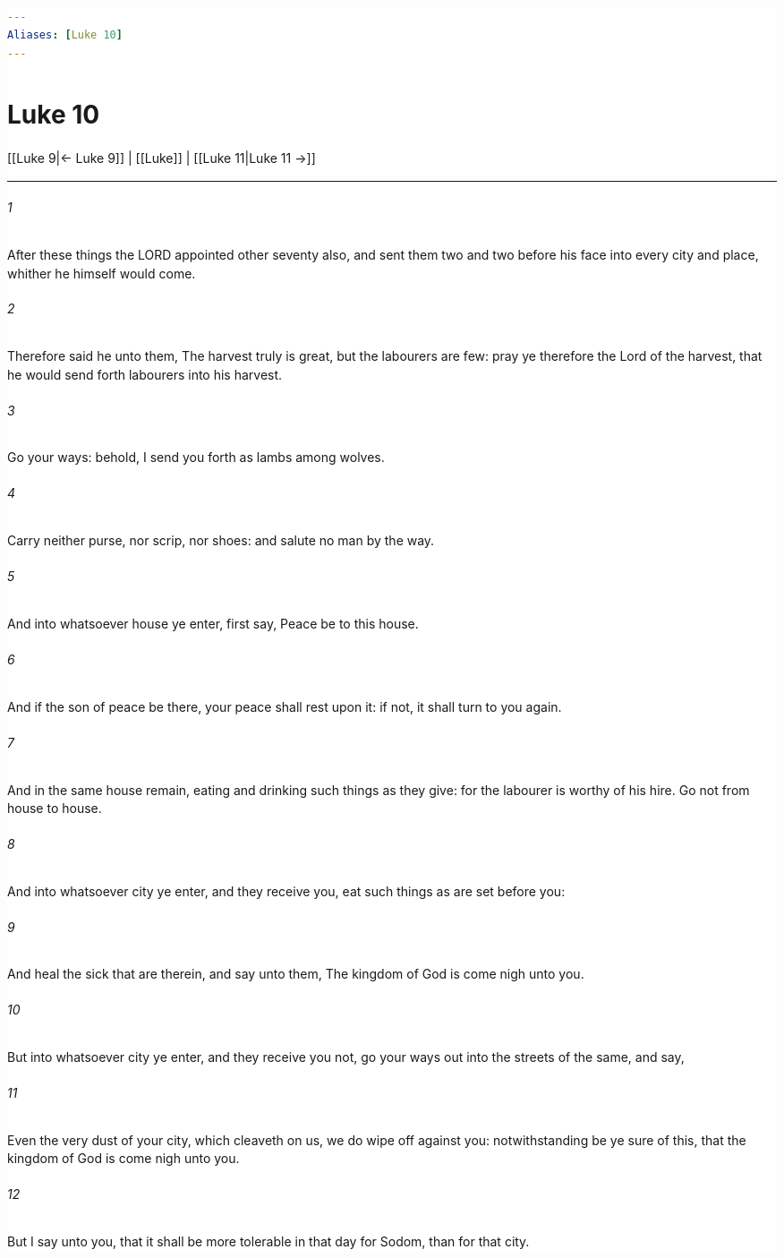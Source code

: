 ```yaml
---
Aliases: [Luke 10]
---
```

# Luke 10

[[Luke 9|← Luke 9]] | [[Luke]] | [[Luke 11|Luke 11 →]]
***



###### 1 
After these things the LORD appointed other seventy also, and sent them two and two before his face into every city and place, whither he himself would come. 

###### 2 
Therefore said he unto them, The harvest truly is great, but the labourers are few: pray ye therefore the Lord of the harvest, that he would send forth labourers into his harvest. 

###### 3 
Go your ways: behold, I send you forth as lambs among wolves. 

###### 4 
Carry neither purse, nor scrip, nor shoes: and salute no man by the way. 

###### 5 
And into whatsoever house ye enter, first say, Peace be to this house. 

###### 6 
And if the son of peace be there, your peace shall rest upon it: if not, it shall turn to you again. 

###### 7 
And in the same house remain, eating and drinking such things as they give: for the labourer is worthy of his hire. Go not from house to house. 

###### 8 
And into whatsoever city ye enter, and they receive you, eat such things as are set before you: 

###### 9 
And heal the sick that are therein, and say unto them, The kingdom of God is come nigh unto you. 

###### 10 
But into whatsoever city ye enter, and they receive you not, go your ways out into the streets of the same, and say, 

###### 11 
Even the very dust of your city, which cleaveth on us, we do wipe off against you: notwithstanding be ye sure of this, that the kingdom of God is come nigh unto you. 

###### 12 
But I say unto you, that it shall be more tolerable in that day for Sodom, than for that city. 
